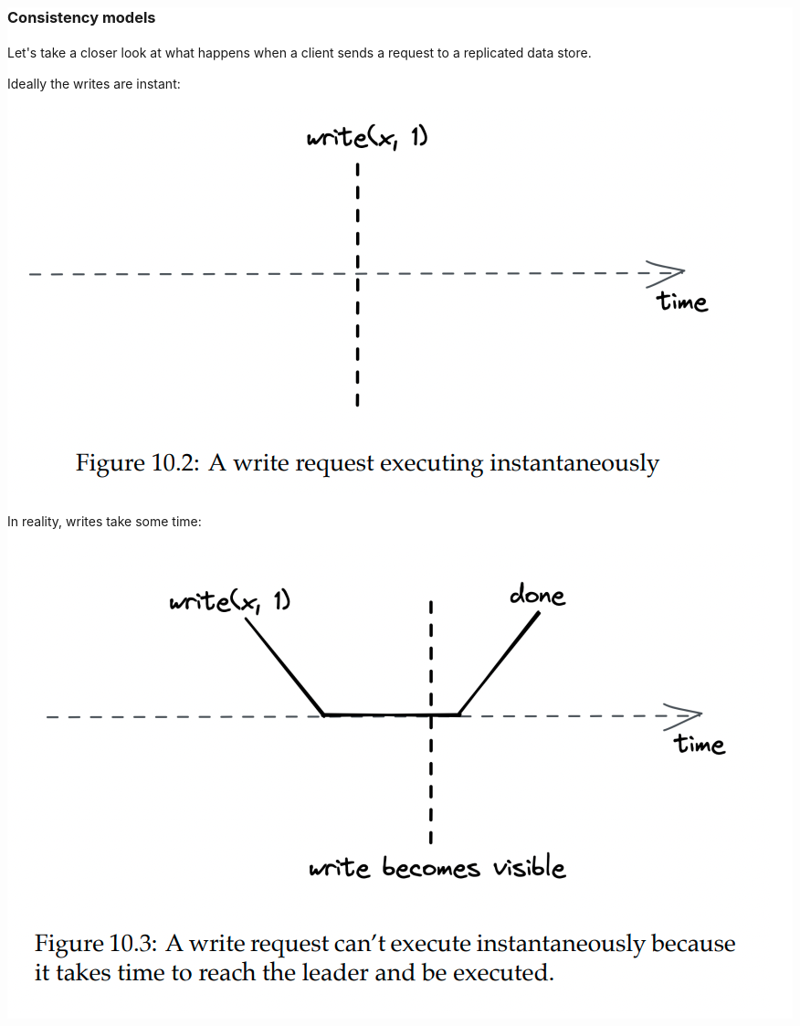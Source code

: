 ### Consistency models
Let's take a closer look at what happens when a client sends a request to a replicated data store.

Ideally the writes are instant:

<img src="images/instant-write.png">

In reality, writes take some time:

<img src="images/non-instant-write.png">

